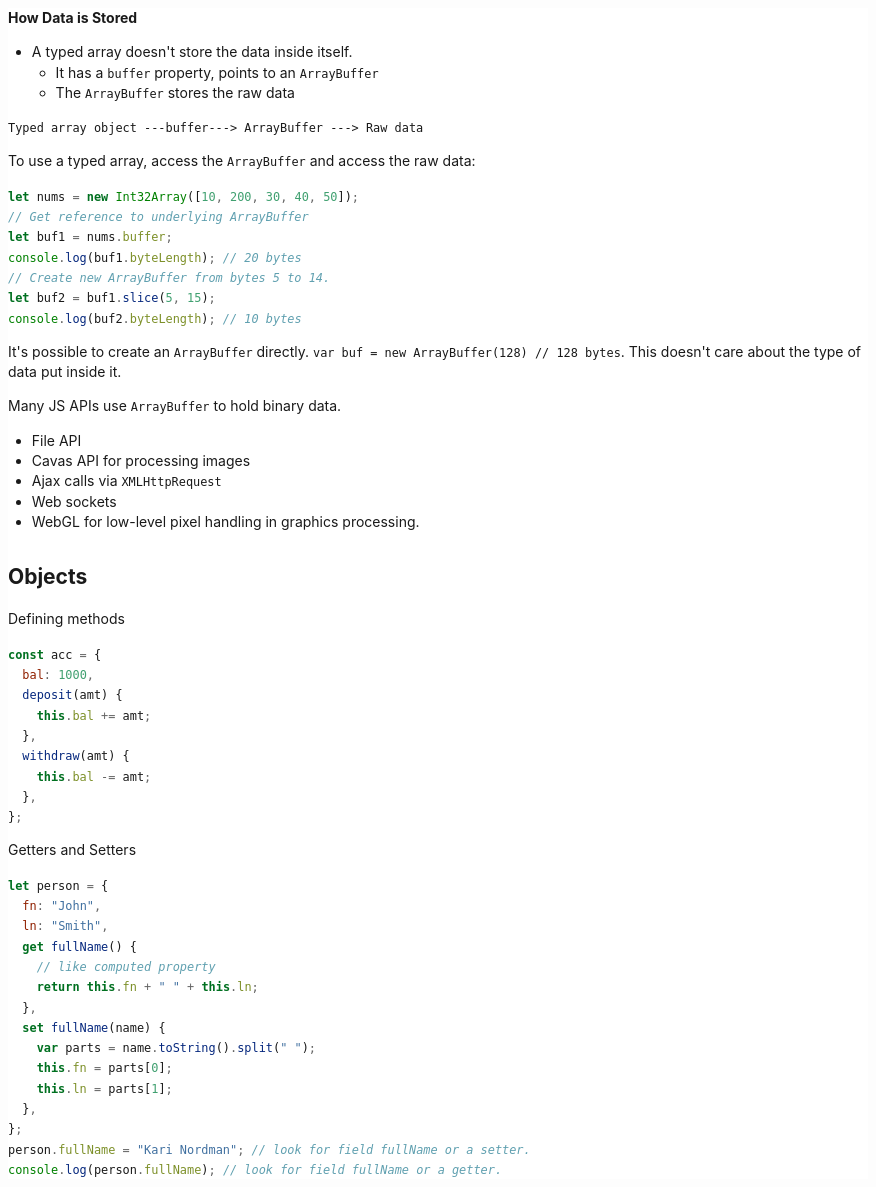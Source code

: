 **How Data is Stored**

- A typed array doesn't store the data inside itself.
  - It has a `buffer` property, points to an `ArrayBuffer`
  - The `ArrayBuffer` stores the raw data

```
Typed array object ---buffer---> ArrayBuffer ---> Raw data
```

To use a typed array, access the `ArrayBuffer` and access the raw data:

```js
let nums = new Int32Array([10, 200, 30, 40, 50]);
// Get reference to underlying ArrayBuffer
let buf1 = nums.buffer;
console.log(buf1.byteLength); // 20 bytes
// Create new ArrayBuffer from bytes 5 to 14.
let buf2 = buf1.slice(5, 15);
console.log(buf2.byteLength); // 10 bytes
```

It's possible to create an `ArrayBuffer` directly. `var buf = new ArrayBuffer(128) // 128 bytes`. This doesn't care about the type of data put inside it.

Many JS APIs use `ArrayBuffer` to hold binary data.

- File API
- Cavas API for processing images
- Ajax calls via `XMLHttpRequest`
- Web sockets
- WebGL for low-level pixel handling in graphics processing.

## Objects

Defining methods

```js
const acc = {
  bal: 1000,
  deposit(amt) {
    this.bal += amt;
  },
  withdraw(amt) {
    this.bal -= amt;
  },
};
```

Getters and Setters

```js
let person = {
  fn: "John",
  ln: "Smith",
  get fullName() {
    // like computed property
    return this.fn + " " + this.ln;
  },
  set fullName(name) {
    var parts = name.toString().split(" ");
    this.fn = parts[0];
    this.ln = parts[1];
  },
};
person.fullName = "Kari Nordman"; // look for field fullName or a setter.
console.log(person.fullName); // look for field fullName or a getter.
```


  [Symbol("color")]: "red",
  [Symbol("color")]: "red",
  [Symbol("msg")]: "hi",